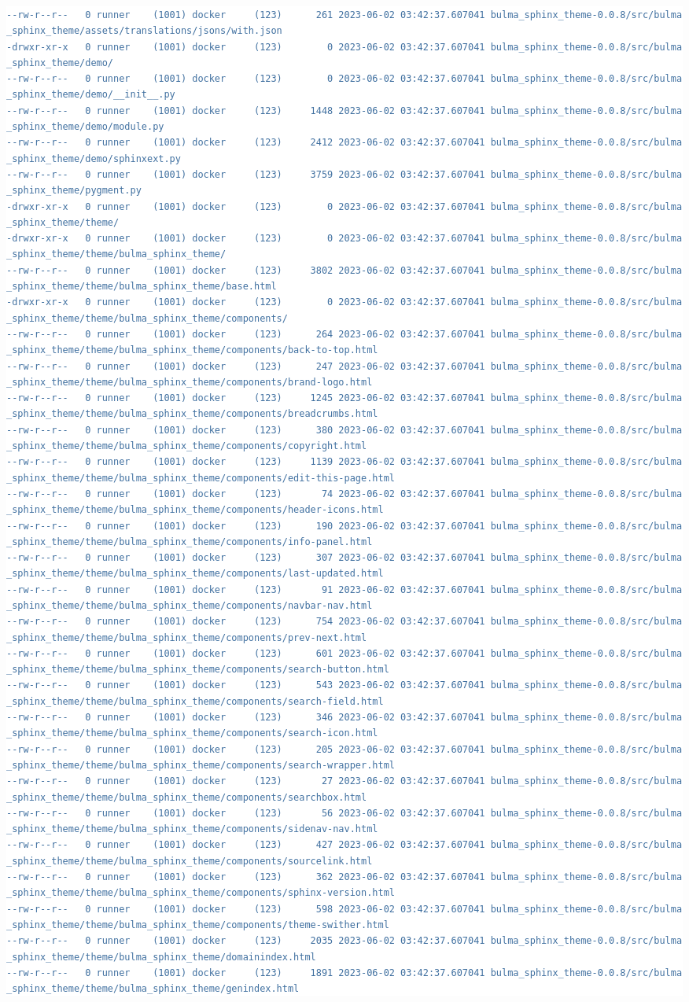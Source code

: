```diff
--rw-r--r--   0 runner    (1001) docker     (123)      261 2023-06-02 03:42:37.607041 bulma_sphinx_theme-0.0.8/src/bulma_sphinx_theme/assets/translations/jsons/with.json
-drwxr-xr-x   0 runner    (1001) docker     (123)        0 2023-06-02 03:42:37.607041 bulma_sphinx_theme-0.0.8/src/bulma_sphinx_theme/demo/
--rw-r--r--   0 runner    (1001) docker     (123)        0 2023-06-02 03:42:37.607041 bulma_sphinx_theme-0.0.8/src/bulma_sphinx_theme/demo/__init__.py
--rw-r--r--   0 runner    (1001) docker     (123)     1448 2023-06-02 03:42:37.607041 bulma_sphinx_theme-0.0.8/src/bulma_sphinx_theme/demo/module.py
--rw-r--r--   0 runner    (1001) docker     (123)     2412 2023-06-02 03:42:37.607041 bulma_sphinx_theme-0.0.8/src/bulma_sphinx_theme/demo/sphinxext.py
--rw-r--r--   0 runner    (1001) docker     (123)     3759 2023-06-02 03:42:37.607041 bulma_sphinx_theme-0.0.8/src/bulma_sphinx_theme/pygment.py
-drwxr-xr-x   0 runner    (1001) docker     (123)        0 2023-06-02 03:42:37.607041 bulma_sphinx_theme-0.0.8/src/bulma_sphinx_theme/theme/
-drwxr-xr-x   0 runner    (1001) docker     (123)        0 2023-06-02 03:42:37.607041 bulma_sphinx_theme-0.0.8/src/bulma_sphinx_theme/theme/bulma_sphinx_theme/
--rw-r--r--   0 runner    (1001) docker     (123)     3802 2023-06-02 03:42:37.607041 bulma_sphinx_theme-0.0.8/src/bulma_sphinx_theme/theme/bulma_sphinx_theme/base.html
-drwxr-xr-x   0 runner    (1001) docker     (123)        0 2023-06-02 03:42:37.607041 bulma_sphinx_theme-0.0.8/src/bulma_sphinx_theme/theme/bulma_sphinx_theme/components/
--rw-r--r--   0 runner    (1001) docker     (123)      264 2023-06-02 03:42:37.607041 bulma_sphinx_theme-0.0.8/src/bulma_sphinx_theme/theme/bulma_sphinx_theme/components/back-to-top.html
--rw-r--r--   0 runner    (1001) docker     (123)      247 2023-06-02 03:42:37.607041 bulma_sphinx_theme-0.0.8/src/bulma_sphinx_theme/theme/bulma_sphinx_theme/components/brand-logo.html
--rw-r--r--   0 runner    (1001) docker     (123)     1245 2023-06-02 03:42:37.607041 bulma_sphinx_theme-0.0.8/src/bulma_sphinx_theme/theme/bulma_sphinx_theme/components/breadcrumbs.html
--rw-r--r--   0 runner    (1001) docker     (123)      380 2023-06-02 03:42:37.607041 bulma_sphinx_theme-0.0.8/src/bulma_sphinx_theme/theme/bulma_sphinx_theme/components/copyright.html
--rw-r--r--   0 runner    (1001) docker     (123)     1139 2023-06-02 03:42:37.607041 bulma_sphinx_theme-0.0.8/src/bulma_sphinx_theme/theme/bulma_sphinx_theme/components/edit-this-page.html
--rw-r--r--   0 runner    (1001) docker     (123)       74 2023-06-02 03:42:37.607041 bulma_sphinx_theme-0.0.8/src/bulma_sphinx_theme/theme/bulma_sphinx_theme/components/header-icons.html
--rw-r--r--   0 runner    (1001) docker     (123)      190 2023-06-02 03:42:37.607041 bulma_sphinx_theme-0.0.8/src/bulma_sphinx_theme/theme/bulma_sphinx_theme/components/info-panel.html
--rw-r--r--   0 runner    (1001) docker     (123)      307 2023-06-02 03:42:37.607041 bulma_sphinx_theme-0.0.8/src/bulma_sphinx_theme/theme/bulma_sphinx_theme/components/last-updated.html
--rw-r--r--   0 runner    (1001) docker     (123)       91 2023-06-02 03:42:37.607041 bulma_sphinx_theme-0.0.8/src/bulma_sphinx_theme/theme/bulma_sphinx_theme/components/navbar-nav.html
--rw-r--r--   0 runner    (1001) docker     (123)      754 2023-06-02 03:42:37.607041 bulma_sphinx_theme-0.0.8/src/bulma_sphinx_theme/theme/bulma_sphinx_theme/components/prev-next.html
--rw-r--r--   0 runner    (1001) docker     (123)      601 2023-06-02 03:42:37.607041 bulma_sphinx_theme-0.0.8/src/bulma_sphinx_theme/theme/bulma_sphinx_theme/components/search-button.html
--rw-r--r--   0 runner    (1001) docker     (123)      543 2023-06-02 03:42:37.607041 bulma_sphinx_theme-0.0.8/src/bulma_sphinx_theme/theme/bulma_sphinx_theme/components/search-field.html
--rw-r--r--   0 runner    (1001) docker     (123)      346 2023-06-02 03:42:37.607041 bulma_sphinx_theme-0.0.8/src/bulma_sphinx_theme/theme/bulma_sphinx_theme/components/search-icon.html
--rw-r--r--   0 runner    (1001) docker     (123)      205 2023-06-02 03:42:37.607041 bulma_sphinx_theme-0.0.8/src/bulma_sphinx_theme/theme/bulma_sphinx_theme/components/search-wrapper.html
--rw-r--r--   0 runner    (1001) docker     (123)       27 2023-06-02 03:42:37.607041 bulma_sphinx_theme-0.0.8/src/bulma_sphinx_theme/theme/bulma_sphinx_theme/components/searchbox.html
--rw-r--r--   0 runner    (1001) docker     (123)       56 2023-06-02 03:42:37.607041 bulma_sphinx_theme-0.0.8/src/bulma_sphinx_theme/theme/bulma_sphinx_theme/components/sidenav-nav.html
--rw-r--r--   0 runner    (1001) docker     (123)      427 2023-06-02 03:42:37.607041 bulma_sphinx_theme-0.0.8/src/bulma_sphinx_theme/theme/bulma_sphinx_theme/components/sourcelink.html
--rw-r--r--   0 runner    (1001) docker     (123)      362 2023-06-02 03:42:37.607041 bulma_sphinx_theme-0.0.8/src/bulma_sphinx_theme/theme/bulma_sphinx_theme/components/sphinx-version.html
--rw-r--r--   0 runner    (1001) docker     (123)      598 2023-06-02 03:42:37.607041 bulma_sphinx_theme-0.0.8/src/bulma_sphinx_theme/theme/bulma_sphinx_theme/components/theme-swither.html
--rw-r--r--   0 runner    (1001) docker     (123)     2035 2023-06-02 03:42:37.607041 bulma_sphinx_theme-0.0.8/src/bulma_sphinx_theme/theme/bulma_sphinx_theme/domainindex.html
--rw-r--r--   0 runner    (1001) docker     (123)     1891 2023-06-02 03:42:37.607041 bulma_sphinx_theme-0.0.8/src/bulma_sphinx_theme/theme/bulma_sphinx_theme/genindex.html
```